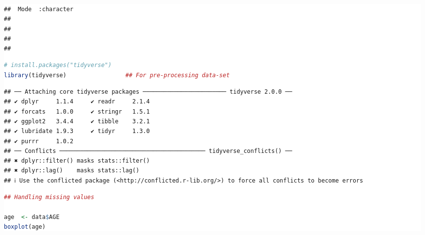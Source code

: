     ##  Mode  :character  
    ##                    
    ##                    
    ##                    
    ## 

``` r
# install.packages("tidyverse")
library(tidyverse)                 ## For pre-processing data-set
```

    ## ── Attaching core tidyverse packages ──────────────────────── tidyverse 2.0.0 ──
    ## ✔ dplyr     1.1.4     ✔ readr     2.1.4
    ## ✔ forcats   1.0.0     ✔ stringr   1.5.1
    ## ✔ ggplot2   3.4.4     ✔ tibble    3.2.1
    ## ✔ lubridate 1.9.3     ✔ tidyr     1.3.0
    ## ✔ purrr     1.0.2     
    ## ── Conflicts ────────────────────────────────────────── tidyverse_conflicts() ──
    ## ✖ dplyr::filter() masks stats::filter()
    ## ✖ dplyr::lag()    masks stats::lag()
    ## ℹ Use the conflicted package (<http://conflicted.r-lib.org/>) to force all conflicts to become errors

``` r
## Handling missing values

age  <- data$AGE
boxplot(age)
```
